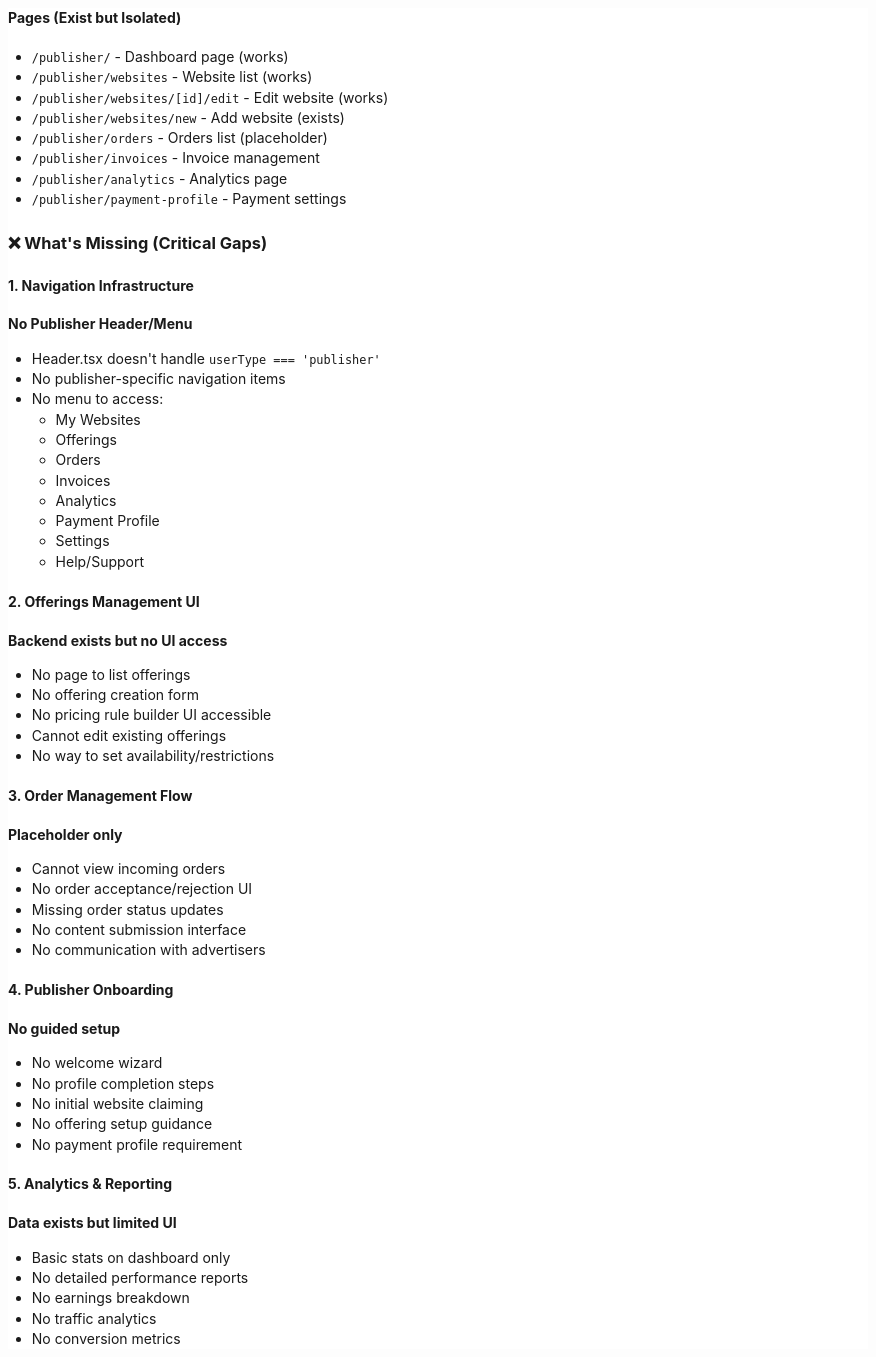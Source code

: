 #### Pages (Exist but Isolated)
- `/publisher/` - Dashboard page (works)
- `/publisher/websites` - Website list (works)
- `/publisher/websites/[id]/edit` - Edit website (works)
- `/publisher/websites/new` - Add website (exists)
- `/publisher/orders` - Orders list (placeholder)
- `/publisher/invoices` - Invoice management
- `/publisher/analytics` - Analytics page
- `/publisher/payment-profile` - Payment settings

### ❌ What's Missing (Critical Gaps)

#### 1. Navigation Infrastructure
**No Publisher Header/Menu**
- Header.tsx doesn't handle `userType === 'publisher'`
- No publisher-specific navigation items
- No menu to access:
  - My Websites
  - Offerings
  - Orders
  - Invoices
  - Analytics
  - Payment Profile
  - Settings
  - Help/Support

#### 2. Offerings Management UI
**Backend exists but no UI access**
- No page to list offerings
- No offering creation form
- No pricing rule builder UI accessible
- Cannot edit existing offerings
- No way to set availability/restrictions

#### 3. Order Management Flow
**Placeholder only**
- Cannot view incoming orders
- No order acceptance/rejection UI
- Missing order status updates
- No content submission interface
- No communication with advertisers

#### 4. Publisher Onboarding
**No guided setup**
- No welcome wizard
- No profile completion steps
- No initial website claiming
- No offering setup guidance
- No payment profile requirement

#### 5. Analytics & Reporting
**Data exists but limited UI**
- Basic stats on dashboard only
- No detailed performance reports
- No earnings breakdown
- No traffic analytics
- No conversion metrics
